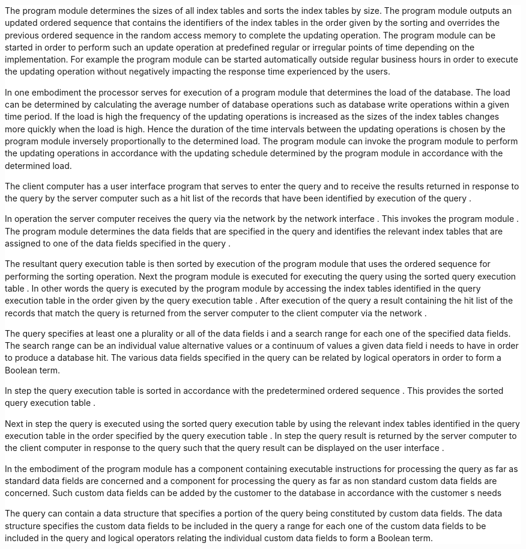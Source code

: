 The program module determines the sizes of all index tables and sorts the index tables by size. The program module outputs an updated ordered sequence that contains the identifiers of the index tables in the order given by the sorting and overrides the previous ordered sequence in the random access memory to complete the updating operation. The program module can be started in order to perform such an update operation at predefined regular or irregular points of time depending on the implementation. For example the program module can be started automatically outside regular business hours in order to execute the updating operation without negatively impacting the response time experienced by the users.

In one embodiment the processor serves for execution of a program module that determines the load of the database. The load can be determined by calculating the average number of database operations such as database write operations within a given time period. If the load is high the frequency of the updating operations is increased as the sizes of the index tables changes more quickly when the load is high. Hence the duration of the time intervals between the updating operations is chosen by the program module inversely proportionally to the determined load. The program module can invoke the program module to perform the updating operations in accordance with the updating schedule determined by the program module in accordance with the determined load.

The client computer has a user interface program that serves to enter the query and to receive the results returned in response to the query by the server computer such as a hit list of the records that have been identified by execution of the query .

In operation the server computer receives the query via the network by the network interface . This invokes the program module . The program module determines the data fields that are specified in the query and identifies the relevant index tables that are assigned to one of the data fields specified in the query .

The resultant query execution table is then sorted by execution of the program module that uses the ordered sequence for performing the sorting operation. Next the program module is executed for executing the query using the sorted query execution table . In other words the query is executed by the program module by accessing the index tables identified in the query execution table in the order given by the query execution table . After execution of the query a result containing the hit list of the records that match the query is returned from the server computer to the client computer via the network .

The query specifies at least one a plurality or all of the data fields i and a search range for each one of the specified data fields. The search range can be an individual value alternative values or a continuum of values a given data field i needs to have in order to produce a database hit. The various data fields specified in the query can be related by logical operators in order to form a Boolean term.

In step the query execution table is sorted in accordance with the predetermined ordered sequence . This provides the sorted query execution table .

Next in step the query is executed using the sorted query execution table by using the relevant index tables identified in the query execution table in the order specified by the query execution table . In step the query result is returned by the server computer to the client computer in response to the query such that the query result can be displayed on the user interface .

In the embodiment of the program module has a component containing executable instructions for processing the query as far as standard data fields are concerned and a component for processing the query as far as non standard custom data fields are concerned. Such custom data fields can be added by the customer to the database in accordance with the customer s needs

The query can contain a data structure that specifies a portion of the query being constituted by custom data fields. The data structure specifies the custom data fields to be included in the query a range for each one of the custom data fields to be included in the query and logical operators relating the individual custom data fields to form a Boolean term.
